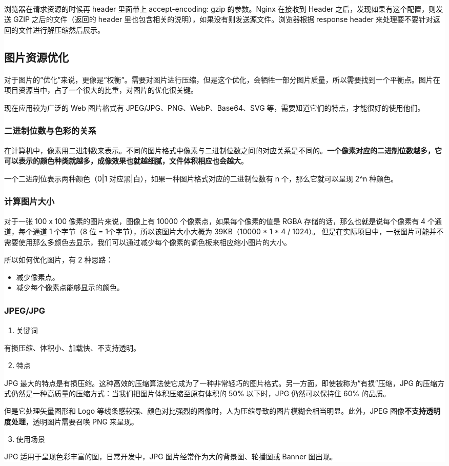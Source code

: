 浏览器在请求资源的时候再 header 里面带上 accept-encoding: gzip 的参数。Nginx 在接收到 Header 之后，发现如果有这个配置，则发送 GZIP 之后的文件（返回的 header 里也包含相关的说明），如果没有则发送源文件。浏览器根据 response header 来处理要不要针对返回的文件进行解压缩然后展示。

## 图片资源优化

对于图片的“优化”来说，更像是“权衡”。需要对图片进行压缩，但是这个优化，会牺牲一部分图片质量，所以需要找到一个平衡点。图片在项目资源当中，占了一个很大的比重，对图片的优化很关键。

现在应用较为广泛的 Web 图片格式有 JPEG/JPG、PNG、WebP、Base64、SVG 等，需要知道它们的特点，才能很好的使用他们。

### 二进制位数与色彩的关系

在计算机中，像素用二进制数来表示。不同的图片格式中像素与二进制位数之间的对应关系是不同的。**一个像素对应的二进制位数越多，它可以表示的颜色种类就越多，成像效果也就越细腻，文件体积相应也会越大**。

一个二进制位表示两种颜色（0|1 对应黑|白），如果一种图片格式对应的二进制位数有 n 个，那么它就可以呈现 2^n 种颜色。

### 计算图片大小

对于一张 100 x 100 像素的图片来说，图像上有 10000 个像素点，如果每个像素的值是 RGBA 存储的话，那么也就是说每个像素有 4 个通道，每个通道 1 个字节（8 位 = 1个字节），所以该图片大小大概为 39KB（10000 * 1 * 4 / 1024）。
但是在实际项目中，一张图片可能并不需要使用那么多颜色去显示，我们可以通过减少每个像素的调色板来相应缩小图片的大小。

所以如何优化图片，有 2 种思路：

- 减少像素点。
- 减少每个像素点能够显示的颜色。

### JPEG/JPG

1. 关键词

有损压缩、体积小、加载快、不支持透明。

2. 特点

JPG 最大的特点是有损压缩。这种高效的压缩算法使它成为了一种非常轻巧的图片格式。另一方面，即使被称为“有损”压缩，JPG 的压缩方式仍然是一种高质量的压缩方式：当我们把图片体积压缩至原有体积的 50% 以下时，JPG 仍然可以保持住 60% 的品质。

但是它处理矢量图形和 Logo 等线条感较强、颜色对比强烈的图像时，人为压缩导致的图片模糊会相当明显。此外，JPEG 图像**不支持透明度处理**，透明图片需要召唤 PNG 来呈现。

3. 使用场景

JPG 适用于呈现色彩丰富的图，日常开发中，JPG 图片经常作为大的背景图、轮播图或 Banner 图出现。
